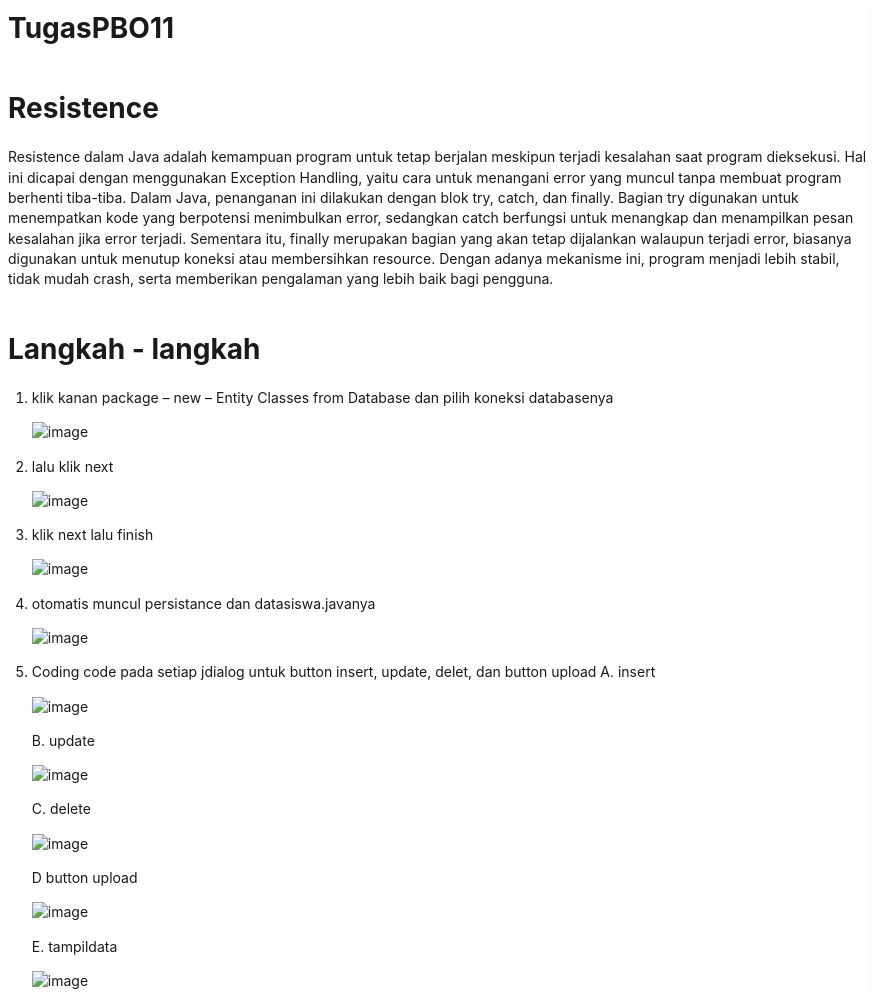 # TugasPBO11
# Resistence
Resistence dalam Java adalah kemampuan program untuk tetap berjalan meskipun terjadi kesalahan saat program dieksekusi. Hal ini dicapai dengan menggunakan Exception Handling, yaitu cara untuk menangani error yang muncul tanpa membuat program berhenti tiba-tiba. Dalam Java, penanganan ini dilakukan dengan blok try, catch, dan finally. Bagian try digunakan untuk menempatkan kode yang berpotensi menimbulkan error, sedangkan catch berfungsi untuk menangkap dan menampilkan pesan kesalahan jika error terjadi. Sementara itu, finally merupakan bagian yang akan tetap dijalankan walaupun terjadi error, biasanya digunakan untuk menutup koneksi atau membersihkan resource. Dengan adanya mekanisme ini, program menjadi lebih stabil, tidak mudah crash, serta memberikan pengalaman yang lebih baik bagi pengguna.
# Langkah - langkah 
1. klik kanan  package – new – Entity Classes from Database dan pilih koneksi databasenya
   
   <img width="796" height="569" alt="image" src="https://github.com/user-attachments/assets/cff2334f-cb65-45a6-bc3f-ca79ddcc7c02" />
   
3. lalu klik next
   
   <img width="766" height="517" alt="image" src="https://github.com/user-attachments/assets/33c94bf7-0770-4c6c-a2ad-7cec28687449" />
   
5. klik next lalu finish
   
   <img width="734" height="500" alt="image" src="https://github.com/user-attachments/assets/357c0c30-d30d-46ba-af5f-4060b9e72bc4" />
   
7. otomatis muncul persistance dan datasiswa.javanya
   
   <img width="439" height="425" alt="image" src="https://github.com/user-attachments/assets/7fc7c165-68db-4e9a-896b-6ecb5b121459" />
   
9. Coding code pada setiap jdialog untuk button insert, update, delet, dan button upload
   A. insert
   
   <img width="617" height="489" alt="image" src="https://github.com/user-attachments/assets/f989c12d-5403-481d-bbd9-b32887d7cd2c" />
   
   B. update
   
   <img width="637" height="516" alt="image" src="https://github.com/user-attachments/assets/f7da604e-c5d9-489d-bbd9-c50466029444" />
   
   C. delete
   
   <img width="797" height="570" alt="image" src="https://github.com/user-attachments/assets/2bf08dfa-b59c-4e30-8d10-a388ce092ed8" />
   
   D button upload
   
   <img width="791" height="598" alt="image" src="https://github.com/user-attachments/assets/b452ffb8-be68-4058-be90-4baccf695d2c" />
   
   E. tampildata
   
   <img width="943" height="582" alt="image" src="https://github.com/user-attachments/assets/0c75e34a-5359-45a6-b449-15786fcb03db" />






